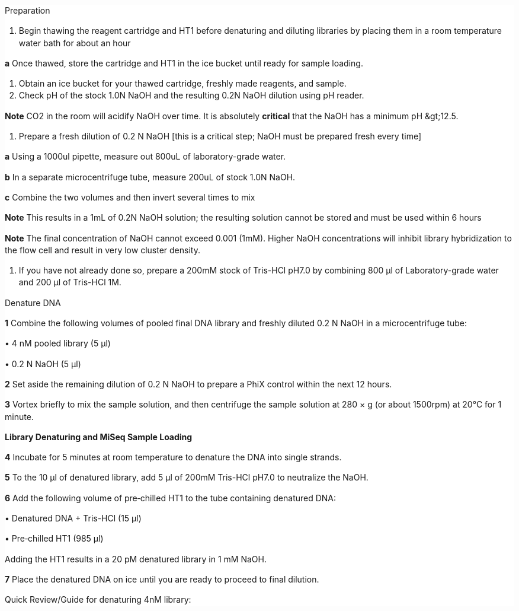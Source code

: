 Preparation

1. Begin thawing the reagent cartridge and HT1 before denaturing and diluting libraries by placing them in a room temperature water bath for about an hour

**a** Once thawed, store the cartridge and HT1 in the ice bucket until ready for sample loading.

1. Obtain an ice bucket for your thawed cartridge, freshly made reagents, and sample.
2. Check pH of the stock 1.0N NaOH and the resulting 0.2N NaOH dilution using pH reader.

**Note** CO2 in the room will acidify NaOH over time. It is absolutely **critical** that the NaOH has a minimum pH \&gt;12.5.

1. Prepare a fresh dilution of 0.2 N NaOH [this is a critical step; NaOH must be prepared fresh every time]

**a** Using a 1000ul pipette, measure out 800uL of laboratory-grade water.

**b** In a separate microcentrifuge tube, measure 200uL of stock 1.0N NaOH.

**c** Combine the two volumes and then invert several times to mix

**Note** This results in a 1mL of 0.2N NaOH solution; the resulting solution cannot be stored and must be used within 6 hours

**Note** The final concentration of NaOH cannot exceed 0.001 (1mM). Higher NaOH concentrations will inhibit library hybridization to the flow cell and result in very low cluster density.

1. If you have not already done so, prepare a 200mM stock of Tris-HCl pH7.0 by combining 800 μl of Laboratory-grade water and 200 μl of Tris-HCl 1M.

Denature DNA

**1** Combine the following volumes of pooled final DNA library and freshly diluted 0.2 N NaOH in a microcentrifuge tube:

• 4 nM pooled library (5 μl)

• 0.2 N NaOH (5 μl)

**2** Set aside the remaining dilution of 0.2 N NaOH to prepare a PhiX control within the next 12 hours.

**3** Vortex briefly to mix the sample solution, and then centrifuge the sample solution at 280 × g (or about 1500rpm) at 20°C for 1 minute.

**Library Denaturing and MiSeq Sample Loading**

**4** Incubate for 5 minutes at room temperature to denature the DNA into single strands.

**5** To the 10 μl of denatured library, add 5 μl of 200mM Tris-HCl pH7.0 to neutralize the NaOH.

**6** Add the following volume of pre‐chilled HT1 to the tube containing denatured DNA:

• Denatured DNA + Tris-HCl (15 μl)

• Pre‐chilled HT1 (985 μl)

Adding the HT1 results in a 20 pM denatured library in 1 mM NaOH.

**7** Place the denatured DNA on ice until you are ready to proceed to final dilution.

Quick Review/Guide for denaturing 4nM library:
